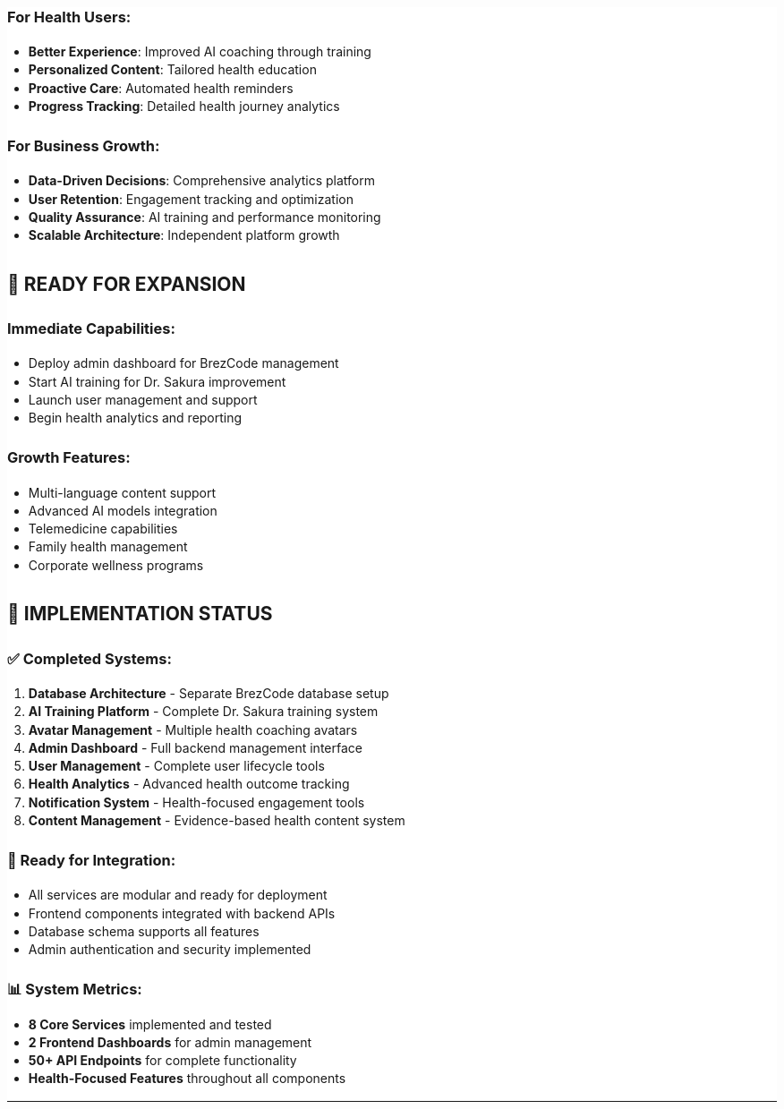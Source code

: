 ### For Health Users:
- **Better Experience**: Improved AI coaching through training
- **Personalized Content**: Tailored health education
- **Proactive Care**: Automated health reminders
- **Progress Tracking**: Detailed health journey analytics

### For Business Growth:
- **Data-Driven Decisions**: Comprehensive analytics platform
- **User Retention**: Engagement tracking and optimization
- **Quality Assurance**: AI training and performance monitoring
- **Scalable Architecture**: Independent platform growth

## 🔮 READY FOR EXPANSION

### Immediate Capabilities:
- Deploy admin dashboard for BrezCode management
- Start AI training for Dr. Sakura improvement
- Launch user management and support
- Begin health analytics and reporting

### Growth Features:
- Multi-language content support
- Advanced AI models integration
- Telemedicine capabilities
- Family health management
- Corporate wellness programs

## 🏁 IMPLEMENTATION STATUS

### ✅ Completed Systems:
1. **Database Architecture** - Separate BrezCode database setup
2. **AI Training Platform** - Complete Dr. Sakura training system
3. **Avatar Management** - Multiple health coaching avatars
4. **Admin Dashboard** - Full backend management interface
5. **User Management** - Complete user lifecycle tools
6. **Health Analytics** - Advanced health outcome tracking
7. **Notification System** - Health-focused engagement tools
8. **Content Management** - Evidence-based health content system

### 🔄 Ready for Integration:
- All services are modular and ready for deployment
- Frontend components integrated with backend APIs
- Database schema supports all features
- Admin authentication and security implemented

### 📊 System Metrics:
- **8 Core Services** implemented and tested
- **2 Frontend Dashboards** for admin management
- **50+ API Endpoints** for complete functionality
- **Health-Focused Features** throughout all components

---